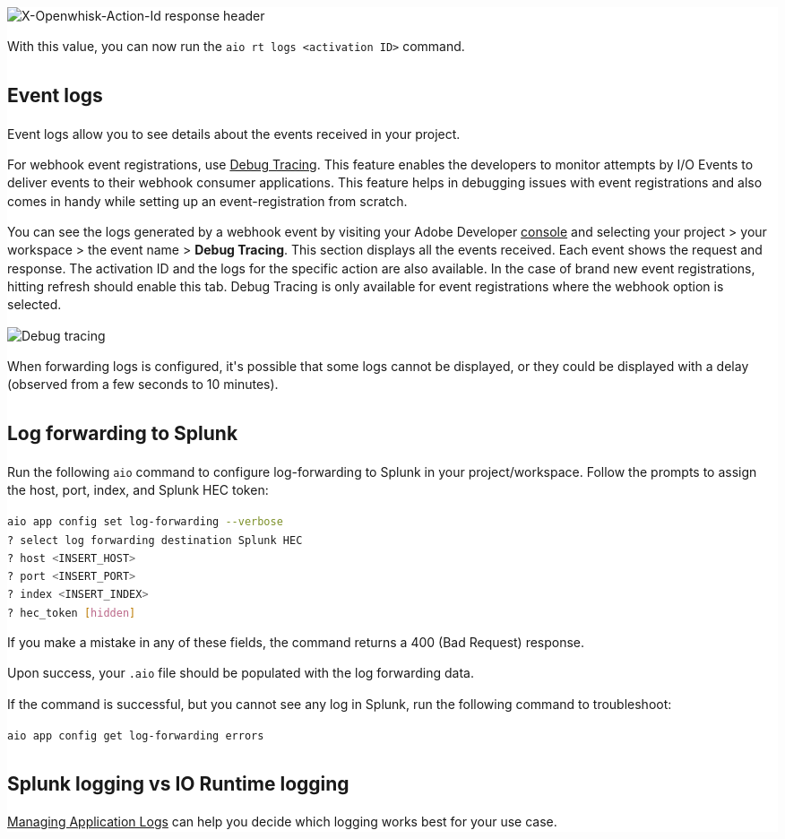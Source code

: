 ![X-Openwhisk-Action-Id response header](../../_images/response-header.png)

With this value, you can now run the `aio rt logs <activation ID>` command.

## Event logs

Event logs allow you to see details about the events received in your project.

For webhook event registrations, use [Debug Tracing](https://developer.adobe.com/events/docs/support/tracing/). This feature enables the developers to monitor attempts by I/O Events to deliver events to their webhook consumer applications. This feature helps in debugging issues with event registrations and also comes in handy while setting up an event-registration from scratch.

You can see the logs generated by a webhook event by visiting your Adobe Developer [console](https://developer.adobe.com/) and selecting your project > your workspace > the event name > **Debug Tracing**. This section displays all the events received. Each event shows the request and response. The activation ID and the logs for the specific action are also available. In the case of brand new event registrations, hitting refresh should enable this tab. Debug Tracing is only available for event registrations where the webhook option is selected.

![Debug tracing](../../_images/debug-tracing.png)

<InlineAlert variant="info" slots="text" />

When forwarding logs is configured, it's possible that some logs cannot be displayed, or they could be displayed with a delay (observed from a few seconds to 10 minutes).

## Log forwarding to Splunk

Run the following `aio` command to configure log-forwarding to Splunk in your project/workspace. Follow the prompts to assign the host, port, index, and Splunk HEC token:

```bash
aio app config set log-forwarding --verbose
? select log forwarding destination Splunk HEC
? host <INSERT_HOST>
? port <INSERT_PORT>
? index <INSERT_INDEX>
? hec_token [hidden]
```

If you make a mistake in any of these fields, the command returns a 400 (Bad Request) response.

Upon success, your `.aio` file should be populated with the log forwarding data.

If the command is successful, but you cannot see any log in Splunk, run the following command to troubleshoot:

```bash
aio app config get log-forwarding errors
```

## Splunk logging vs IO Runtime logging

[Managing Application Logs](https://developer.adobe.com/app-builder/docs/guides/application_logging/#when-to-use-log-forwarding) can help you decide which logging works best for your use case.
